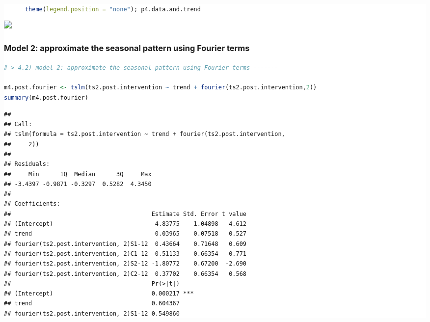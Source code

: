 ``` r
      theme(legend.position = "none"); p4.data.and.trend
```

![](2018-12-24_interrupted-time-series_ed-visits-data_files/figure-gfm/unnamed-chunk-6-1.png)

### Model 2: approximate the seasonal pattern using Fourier terms

``` r
# > 4.2) model 2: approximate the seasonal pattern using Fourier terms -------

m4.post.fourier <- tslm(ts2.post.intervention ~ trend + fourier(ts2.post.intervention,2))
summary(m4.post.fourier)
```

    ## 
    ## Call:
    ## tslm(formula = ts2.post.intervention ~ trend + fourier(ts2.post.intervention, 
    ##     2))
    ## 
    ## Residuals:
    ##     Min      1Q  Median      3Q     Max 
    ## -3.4397 -0.9871 -0.3297  0.5282  4.3450 
    ## 
    ## Coefficients:
    ##                                        Estimate Std. Error t value
    ## (Intercept)                             4.83775    1.04898   4.612
    ## trend                                   0.03965    0.07518   0.527
    ## fourier(ts2.post.intervention, 2)S1-12  0.43664    0.71648   0.609
    ## fourier(ts2.post.intervention, 2)C1-12 -0.51133    0.66354  -0.771
    ## fourier(ts2.post.intervention, 2)S2-12 -1.80772    0.67200  -2.690
    ## fourier(ts2.post.intervention, 2)C2-12  0.37702    0.66354   0.568
    ##                                        Pr(>|t|)    
    ## (Intercept)                            0.000217 ***
    ## trend                                  0.604367    
    ## fourier(ts2.post.intervention, 2)S1-12 0.549860    